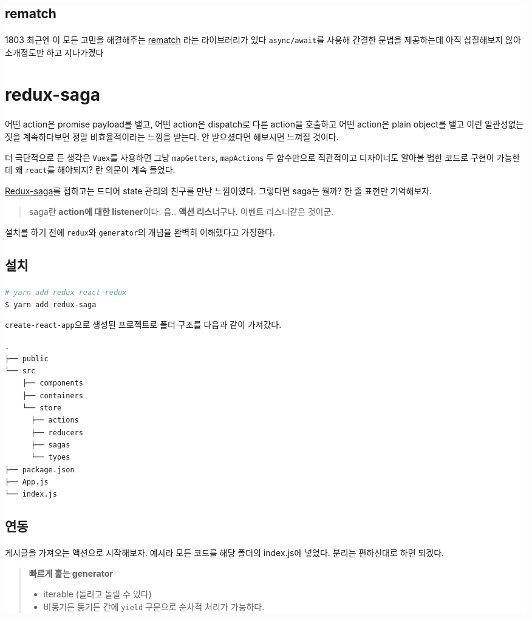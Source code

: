## rematch

1803 최근엔 이 모든 고민을 해결해주는 [rematch](https://github.com/rematch/rematch) 라는 라이브러리가 있다
`async/await`를 사용해 간결한 문법을 제공하는데 아직 삽질해보지 않아 소개정도만 하고 지나가겠다

# redux-saga

어떤 action은 promise payload를 뱉고, 어떤 action은 dispatch로 다른 action을 호출하고 어떤 action은 plain object를 뱉고 이런 일관성없는 짓을 계속하다보면 정말 비효율적이라는 느낌을 받는다. 안 받으셨다면 해보시면 느껴질 것이다.

더 극단적으로 든 생각은 `Vuex`를 사용하면 그냥 `mapGetters`, `mapActions` 두 함수만으로 직관적이고 디자이너도 알아볼 법한 코드로 구현이 가능한데 왜 `react`를 해야되지? 란 의문이 계속 들었다.

[Redux-saga](https://github.com/redux-saga/redux-saga)를 접하고는 드디어 state 관리의 친구를 만난 느낌이였다.
그렇다면 saga는 뭘까? 한 줄 표현만 기억해보자.

> saga란 **action에 대한 listener**이다.
> 음.. **액션 리스너**구나. 이벤트 리스너같은 것이군.

설치를 하기 전에 `redux`와 `generator`의 개념을 완벽히 이해했다고 가정한다.

## 설치

```bash
# yarn add redux react-redux
$ yarn add redux-saga
```

`create-react-app`으로 생성된 프로젝트로 폴더 구조를 다음과 같이 가져갔다.

```
.
├── public
└── src
    ├── components
    ├── containers
    └── store
      ├── actions
      ├── reducers
      ├── sagas
      └── types
├── package.json
├── App.js
└── index.js
```

## 연동

게시글을 가져오는 액션으로 시작해보자.
예시라 모든 코드를 해당 폴더의 index.js에 넣었다. 분리는 편하신대로 하면 되겠다.

> **빠르게 훑는 generator**
>
> - iterable (돌리고 돌릴 수 있다)
> - 비동기든 동기든 간에 `yield` 구문으로 순차적 처리가 가능하다.
